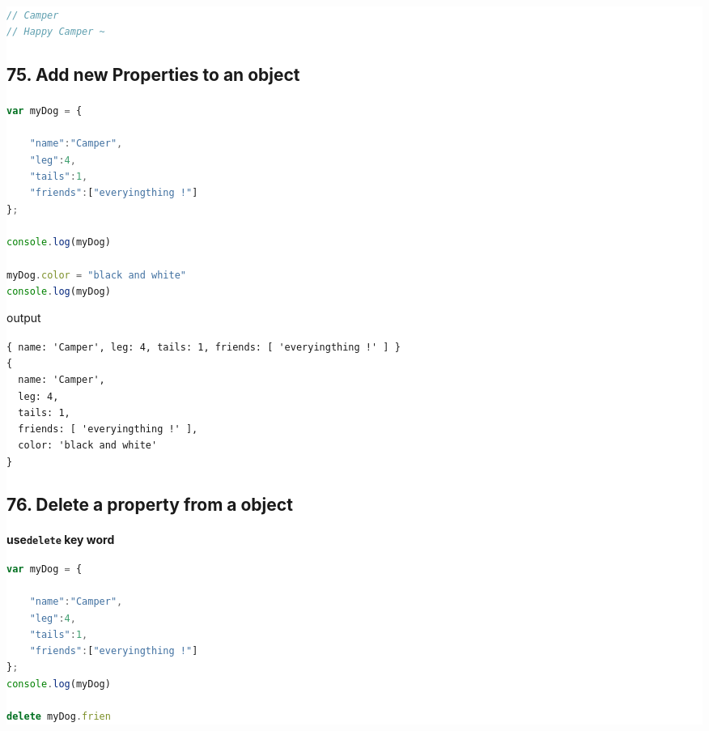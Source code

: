 ```js
// Camper
// Happy Camper ~

```





## 75. Add new Properties to an object

```js
var myDog = {

    "name":"Camper",
    "leg":4,
    "tails":1,
    "friends":["everyingthing !"]
};

console.log(myDog)

myDog.color = "black and white"
console.log(myDog)
```

output

```
{ name: 'Camper', leg: 4, tails: 1, friends: [ 'everyingthing !' ] }
{
  name: 'Camper',
  leg: 4,
  tails: 1,
  friends: [ 'everyingthing !' ],
  color: 'black and white'
}
```





## 76. Delete a property from a object

**use` delete ` key word**

```js
var myDog = { 

    "name":"Camper",
    "leg":4,
    "tails":1,
    "friends":["everyingthing !"]
};
console.log(myDog)

delete myDog.frien
```
